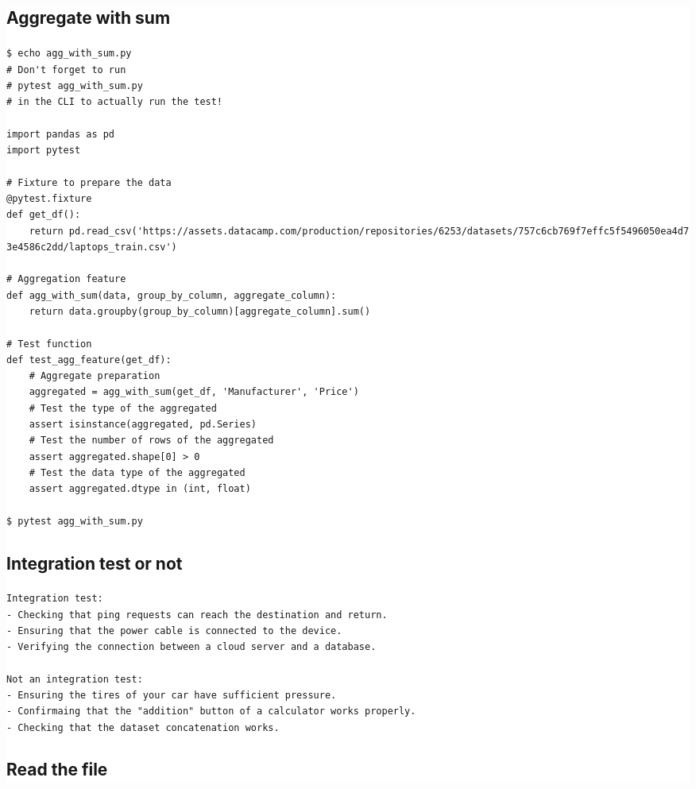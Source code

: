 ## Aggregate with sum
```
$ echo agg_with_sum.py
# Don't forget to run
# pytest agg_with_sum.py
# in the CLI to actually run the test!

import pandas as pd
import pytest

# Fixture to prepare the data
@pytest.fixture
def get_df():
    return pd.read_csv('https://assets.datacamp.com/production/repositories/6253/datasets/757c6cb769f7effc5f5496050ea4d73e4586c2dd/laptops_train.csv')

# Aggregation feature
def agg_with_sum(data, group_by_column, aggregate_column):
    return data.groupby(group_by_column)[aggregate_column].sum()

# Test function
def test_agg_feature(get_df):
    # Aggregate preparation
    aggregated = agg_with_sum(get_df, 'Manufacturer', 'Price')
    # Test the type of the aggregated
    assert isinstance(aggregated, pd.Series)
    # Test the number of rows of the aggregated
    assert aggregated.shape[0] > 0
    # Test the data type of the aggregated
    assert aggregated.dtype in (int, float)

$ pytest agg_with_sum.py
```

## Integration test or not
```
Integration test:
- Checking that ping requests can reach the destination and return.
- Ensuring that the power cable is connected to the device.
- Verifying the connection between a cloud server and a database.

Not an integration test:
- Ensuring the tires of your car have sufficient pressure.
- Confirmaing that the "addition" button of a calculator works properly.
- Checking that the dataset concatenation works.
```

## Read the file
```

```
